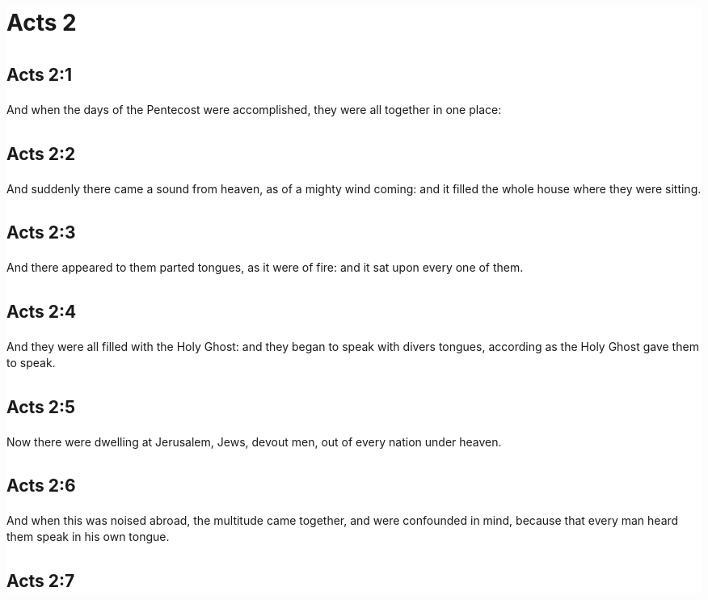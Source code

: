 
<a id="orgae8544f"></a>

# Acts 2


<a id="orga6a114e"></a>

## Acts 2:1

And when the days of the Pentecost were accomplished, they were all together in one place:


<a id="org71b3856"></a>

## Acts 2:2

And suddenly there came a sound from heaven, as of a mighty wind coming: and it filled the whole house where they were sitting.


<a id="org5ba8776"></a>

## Acts 2:3

And there appeared to them parted tongues, as it were of fire: and it sat upon every one of them.


<a id="orgd9917af"></a>

## Acts 2:4

And they were all filled with the Holy Ghost: and they began to speak with divers tongues, according as the Holy Ghost gave them to speak.


<a id="org774d3a1"></a>

## Acts 2:5

Now there were dwelling at Jerusalem, Jews, devout men, out of every nation under heaven.


<a id="orgb1e3261"></a>

## Acts 2:6

And when this was noised abroad, the multitude came together, and were confounded in mind, because that every man heard them speak in his own tongue.


<a id="org67bb72c"></a>

## Acts 2:7
